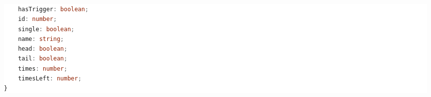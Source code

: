```ts
    hasTrigger: boolean;
    id: number;
    single: boolean;
    name: string;
    head: boolean;
    tail: boolean;
    times: number;
    timesLeft: number;
}
```